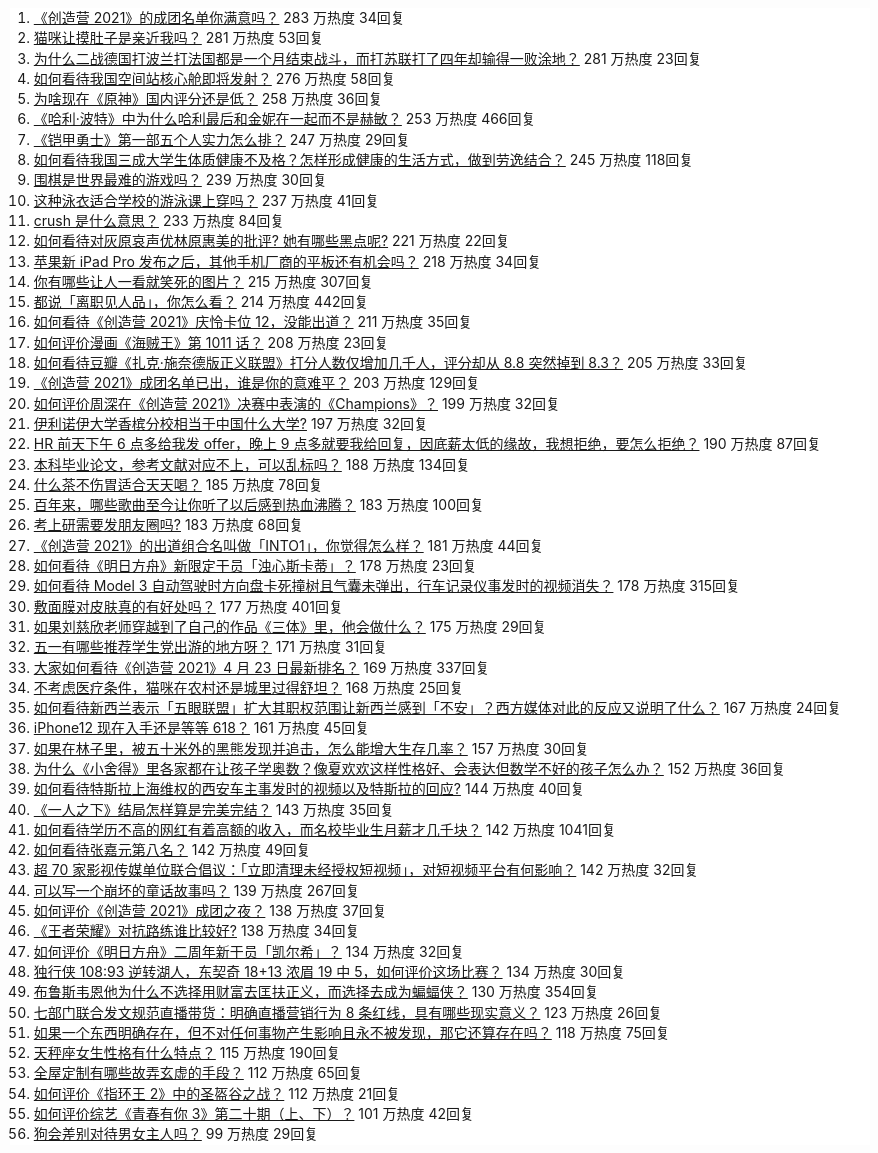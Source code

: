 1. [《创造营 2021》的成团名单你满意吗？](https://www.zhihu.com/question/456379139) 283 万热度 34回复
1. [猫咪让摸肚子是亲近我吗？](https://www.zhihu.com/question/453718555) 281 万热度 53回复
1. [为什么二战德国打波兰打法国都是一个月结束战斗，而打苏联打了四年却输得一败涂地？](https://www.zhihu.com/question/456164315) 281 万热度 23回复
1. [如何看待我国空间站核心舱即将发射？](https://www.zhihu.com/question/455919474) 276 万热度 58回复
1. [为啥现在《原神》国内评分还是低？](https://www.zhihu.com/question/456064927) 258 万热度 36回复
1. [《哈利·波特》中为什么哈利最后和金妮在一起而不是赫敏？](https://www.zhihu.com/question/29669880) 253 万热度 466回复
1. [《铠甲勇士》第一部五个人实力怎么排？](https://www.zhihu.com/question/378418315) 247 万热度 29回复
1. [如何看待我国三成大学生体质健康不及格？怎样形成健康的生活方式，做到劳逸结合？](https://www.zhihu.com/question/456260066) 245 万热度 118回复
1. [围棋是世界最难的游戏吗？](https://www.zhihu.com/question/455888232) 239 万热度 30回复
1. [这种泳衣适合学校的游泳课上穿吗？](https://www.zhihu.com/question/275856282) 237 万热度 41回复
1. [crush 是什么意思？](https://www.zhihu.com/question/40195631) 233 万热度 84回复
1. [如何看待对灰原哀声优林原惠美的批评? 她有哪些黑点呢?](https://www.zhihu.com/question/456306470) 221 万热度 22回复
1. [苹果新 iPad Pro 发布之后，其他手机厂商的平板还有机会吗？](https://www.zhihu.com/question/455794376) 218 万热度 34回复
1. [你有哪些让人一看就笑死的图片？](https://www.zhihu.com/question/449542337) 215 万热度 307回复
1. [都说「离职见人品」，你怎么看？](https://www.zhihu.com/question/449474770) 214 万热度 442回复
1. [如何看待《创造营 2021》庆怜卡位 12，没能出道？](https://www.zhihu.com/question/456378560) 211 万热度 35回复
1. [如何评价漫画《海贼王》第 1011 话？](https://www.zhihu.com/question/455928856) 208 万热度 23回复
1. [如何看待豆瓣《扎克·施奈德版正义联盟》打分人数仅增加几千人，评分却从 8.8 突然掉到 8.3？](https://www.zhihu.com/question/456413907) 205 万热度 33回复
1. [《创造营 2021》成团名单已出，谁是你的意难平？](https://www.zhihu.com/question/456369273) 203 万热度 129回复
1. [如何评价周深在《创造营 2021》决赛中表演的《Champions》？](https://www.zhihu.com/question/456349482) 199 万热度 32回复
1. [伊利诺伊大学香槟分校相当于中国什么大学?](https://www.zhihu.com/question/454915503) 197 万热度 32回复
1. [HR 前天下午 6 点多给我发 offer，晚上 9 点多就要我给回复，因底薪太低的缘故，我想拒绝，要怎么拒绝？](https://www.zhihu.com/question/419480907) 190 万热度 87回复
1. [本科毕业论文，参考文献对应不上，可以乱标吗？](https://www.zhihu.com/question/381443047) 188 万热度 134回复
1. [什么茶不伤胃适合天天喝？](https://www.zhihu.com/question/453990614) 185 万热度 78回复
1. [百年来，哪些歌曲至今让你听了以后感到热血沸腾？](https://www.zhihu.com/question/455864364) 183 万热度 100回复
1. [考上研需要发朋友圈吗?](https://www.zhihu.com/question/395196543) 183 万热度 68回复
1. [《创造营 2021》的出道组合名叫做「INTO1」，你觉得怎么样？](https://www.zhihu.com/question/456378116) 181 万热度 44回复
1. [如何看待《明日方舟》新限定干员「浊心斯卡蒂」？](https://www.zhihu.com/question/456352927) 178 万热度 23回复
1. [如何看待 Model 3 自动驾驶时方向盘卡死撞树且气囊未弹出，行车记录仪事发时的视频消失？](https://www.zhihu.com/question/451337512) 178 万热度 315回复
1. [敷面膜对皮肤真的有好处吗？](https://www.zhihu.com/question/391377441) 177 万热度 401回复
1. [如果刘慈欣老师穿越到了自己的作品《三体》里，他会做什么？](https://www.zhihu.com/question/456210606) 175 万热度 29回复
1. [五一有哪些推荐学生党出游的地方呀？](https://www.zhihu.com/question/317904593) 171 万热度 31回复
1. [大家如何看待《创造营 2021》4 月 23 日最新排名？](https://www.zhihu.com/question/456132128) 169 万热度 337回复
1. [不考虑医疗条件，猫咪在农村还是城里过得舒坦？](https://www.zhihu.com/question/455567746) 168 万热度 25回复
1. [如何看待新西兰表示「五眼联盟」扩大其职权范围让新西兰感到「不安」？西方媒体对此的反应又说明了什么？](https://www.zhihu.com/question/455756757) 167 万热度 24回复
1. [iPhone12 现在入手还是等等 618？](https://www.zhihu.com/question/454827279) 161 万热度 45回复
1. [如果在林子里，被五十米外的黑熊发现并追击，怎么能增大生存几率？](https://www.zhihu.com/question/456267556) 157 万热度 30回复
1. [为什么《小舍得》里各家都在让孩子学奥数？像夏欢欢这样性格好、会表达但数学不好的孩子怎么办？](https://www.zhihu.com/question/455540568) 152 万热度 36回复
1. [如何看待特斯拉上海维权的西安车主事发时的视频以及特斯拉的回应?](https://www.zhihu.com/question/456215000) 144 万热度 40回复
1. [《一人之下》结局怎样算是完美完结？](https://www.zhihu.com/question/453659082) 143 万热度 35回复
1. [如何看待学历不高的网红有着高额的收入，而名校毕业生月薪才几千块？](https://www.zhihu.com/question/456187768) 142 万热度 1041回复
1. [如何看待张嘉元第八名？](https://www.zhihu.com/question/456367093) 142 万热度 49回复
1. [超 70 家影视传媒单位联合倡议：「立即清理未经授权短视频」，对短视频平台有何影响？](https://www.zhihu.com/question/456193897) 142 万热度 32回复
1. [可以写一个崩坏的童话故事吗？](https://www.zhihu.com/question/426166872) 139 万热度 267回复
1. [如何评价《创造营 2021》成团之夜？](https://www.zhihu.com/question/455183888) 138 万热度 37回复
1. [《王者荣耀》对抗路练谁比较好?](https://www.zhihu.com/question/453303587) 138 万热度 34回复
1. [如何评价《明日方舟》二周年新干员「凯尔希」？](https://www.zhihu.com/question/456248621) 134 万热度 32回复
1. [独行侠 108:93 逆转湖人，东契奇 18+13 浓眉 19 中 5，如何评价这场比赛？](https://www.zhihu.com/question/456407662) 134 万热度 30回复
1. [布鲁斯韦恩他为什么不选择用财富去匡扶正义，而选择去成为蝙蝠侠？](https://www.zhihu.com/question/287458289) 130 万热度 354回复
1. [七部门联合发文规范直播带货：明确直播营销行为 8 条红线，具有哪些现实意义？](https://www.zhihu.com/question/456109842) 123 万热度 26回复
1. [如果一个东西明确存在，但不对任何事物产生影响且永不被发现，那它还算存在吗？](https://www.zhihu.com/question/455003219) 118 万热度 75回复
1. [天秤座女生性格有什么特点？](https://www.zhihu.com/question/63804300) 115 万热度 190回复
1. [全屋定制有哪些故弄玄虚的手段？](https://www.zhihu.com/question/359894862) 112 万热度 65回复
1. [如何评价《指环王 2》中的圣盔谷之战？](https://www.zhihu.com/question/265288957) 112 万热度 21回复
1. [如何评价综艺《青春有你 3》第二十期（上、下）？](https://www.zhihu.com/question/456331384) 101 万热度 42回复
1. [狗会差别对待男女主人吗？](https://www.zhihu.com/question/455674993) 99 万热度 29回复